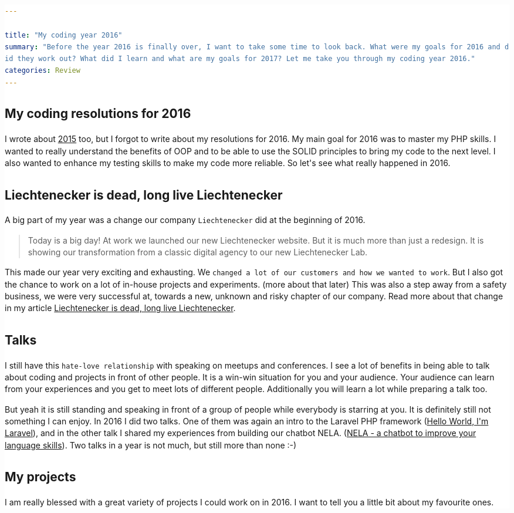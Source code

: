 ```yaml
---

title: "My coding year 2016"
summary: "Before the year 2016 is finally over, I want to take some time to look back. What were my goals for 2016 and did they work out? What did I learn and what are my goals for 2017? Let me take you through my coding year 2016."
categories: Review
---
```


## My coding resolutions for 2016

I wrote about [2015](/2015/12/what-I-learned-in-2015) too, but I forgot to write about my resolutions for 2016. My main goal for 2016 was to master my PHP skills. I wanted to really understand the benefits of OOP and to be able to use the SOLID principles to bring my code to the next level. I also wanted to enhance my testing skills to make my code more reliable. So let's see what really happened in 2016.

## Liechtenecker is dead, long live Liechtenecker

A big part of my year was a change our company `Liechtenecker` did at the beginning of 2016.

<blockquote>Today is a big day! At work we launched our new Liechtenecker website. But it is much more than just a redesign. It is showing our transformation from a classic digital agency to our new Liechtenecker Lab.</blockquote>

This made our year very exciting and exhausting. We `changed a lot of our customers and how we wanted to work`. But I also got the chance to work on a lot of in-house projects and experiments. (more about that later) This was also a step away from a safety business, we were very successful at, towards a new, unknown and risky chapter of our company. Read more about that change in my article [Liechtenecker is dead, long live Liechtenecker](/2016/01/Liechtenecker-is-dead-long-live-liechtenecker).

## Talks

I still have this `hate-love relationship` with speaking on meetups and conferences. I see a lot of benefits in being able to talk about coding and projects in front of other people. It is a win-win situation for you and your audience. Your audience can learn from your experiences and you get to meet lots of different people. Additionally you will learn a lot while preparing a talk too.

But yeah it is still standing and speaking in front of a group of people while everybody is starring at you. It is definitely  still not something I can enjoy. In 2016 I did two talks. One of them was again an intro to the Laravel PHP framework ([Hello World, I'm Laravel](https://speakerdeck.com/christophrumpel/hello-world-im-laravel-v3)), and in the other talk I shared my experiences from building our chatbot NELA. ([NELA - a chatbot to improve your language skills](https://speakerdeck.com/christophrumpel/nela-a-chatbot-to-improve-your-language-skills)). Two talks in a year is not much, but still more than none :-)

## My projects

I am really blessed with a great variety of projects I could work on in 2016. I want to tell you a little bit about my favourite ones.
